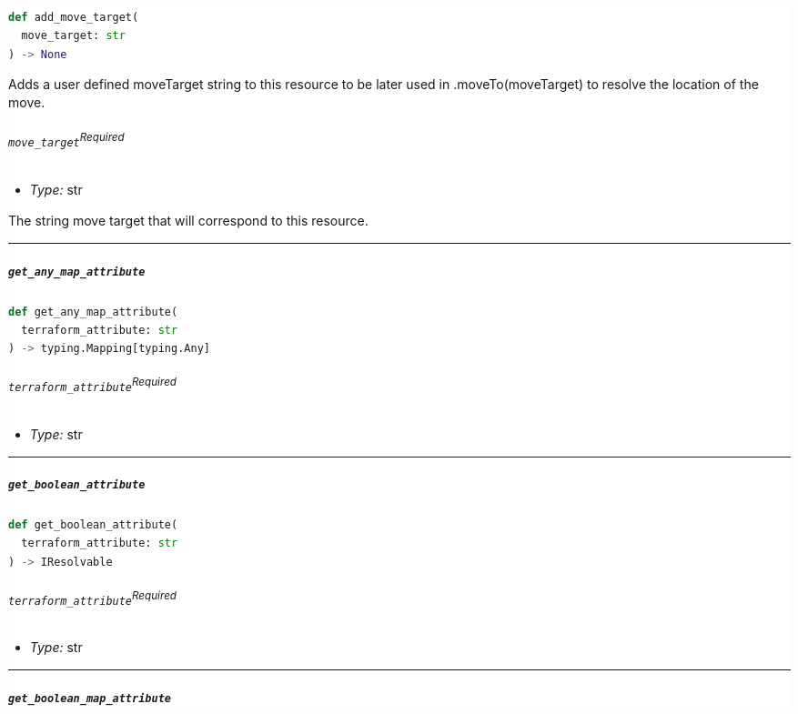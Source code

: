 ```python
def add_move_target(
  move_target: str
) -> None
```

Adds a user defined moveTarget string to this resource to be later used in .moveTo(moveTarget) to resolve the location of the move.

###### `move_target`<sup>Required</sup> <a name="move_target" id="@cdktf/provider-cloudflare.web3Hostname.Web3Hostname.addMoveTarget.parameter.moveTarget"></a>

- *Type:* str

The string move target that will correspond to this resource.

---

##### `get_any_map_attribute` <a name="get_any_map_attribute" id="@cdktf/provider-cloudflare.web3Hostname.Web3Hostname.getAnyMapAttribute"></a>

```python
def get_any_map_attribute(
  terraform_attribute: str
) -> typing.Mapping[typing.Any]
```

###### `terraform_attribute`<sup>Required</sup> <a name="terraform_attribute" id="@cdktf/provider-cloudflare.web3Hostname.Web3Hostname.getAnyMapAttribute.parameter.terraformAttribute"></a>

- *Type:* str

---

##### `get_boolean_attribute` <a name="get_boolean_attribute" id="@cdktf/provider-cloudflare.web3Hostname.Web3Hostname.getBooleanAttribute"></a>

```python
def get_boolean_attribute(
  terraform_attribute: str
) -> IResolvable
```

###### `terraform_attribute`<sup>Required</sup> <a name="terraform_attribute" id="@cdktf/provider-cloudflare.web3Hostname.Web3Hostname.getBooleanAttribute.parameter.terraformAttribute"></a>

- *Type:* str

---

##### `get_boolean_map_attribute` <a name="get_boolean_map_attribute" id="@cdktf/provider-cloudflare.web3Hostname.Web3Hostname.getBooleanMapAttribute"></a>
